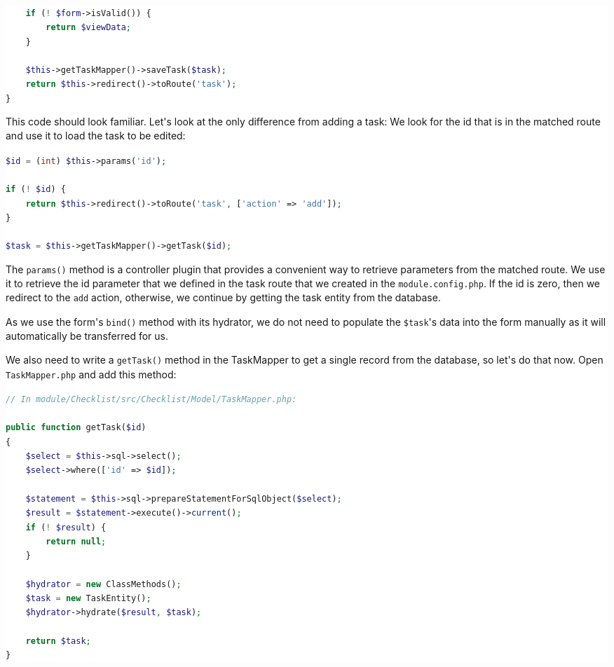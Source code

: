 ```php
    if (! $form->isValid()) {
        return $viewData;
    }

    $this->getTaskMapper()->saveTask($task);
    return $this->redirect()->toRoute('task');
}
```

This code should look familiar. Let's look at the only difference from adding a
task: We look for the id that is in the matched route and use it to load the
task to be edited:

```php
$id = (int) $this->params('id');

if (! $id) {
    return $this->redirect()->toRoute('task', ['action' => 'add']);
}

$task = $this->getTaskMapper()->getTask($id);
```

The `params()` method is a controller plugin that provides a convenient way to
retrieve parameters from the matched route. We use it to retrieve the id
parameter that we defined in the task route that we created in the
`module.config.php`. If the id is zero, then we redirect to the `add` action,
otherwise, we continue by getting the task entity from the database.

As we use the form's `bind()` method with its hydrator, we do not need to
populate the `$task`'s data into the form manually as it will automatically be
transferred for us.

We also need to write a `getTask()` method in the TaskMapper to get a single
record from the database, so let's do that now. Open `TaskMapper.php` and add
this method:

```php
// In module/Checklist/src/Checklist/Model/TaskMapper.php:

public function getTask($id)
{
    $select = $this->sql->select();
    $select->where(['id' => $id]);

    $statement = $this->sql->prepareStatementForSqlObject($select);
    $result = $statement->execute()->current();
    if (! $result) {
        return null;
    }

    $hydrator = new ClassMethods();
    $task = new TaskEntity();
    $hydrator->hydrate($result, $task);

    return $task;
}
```
